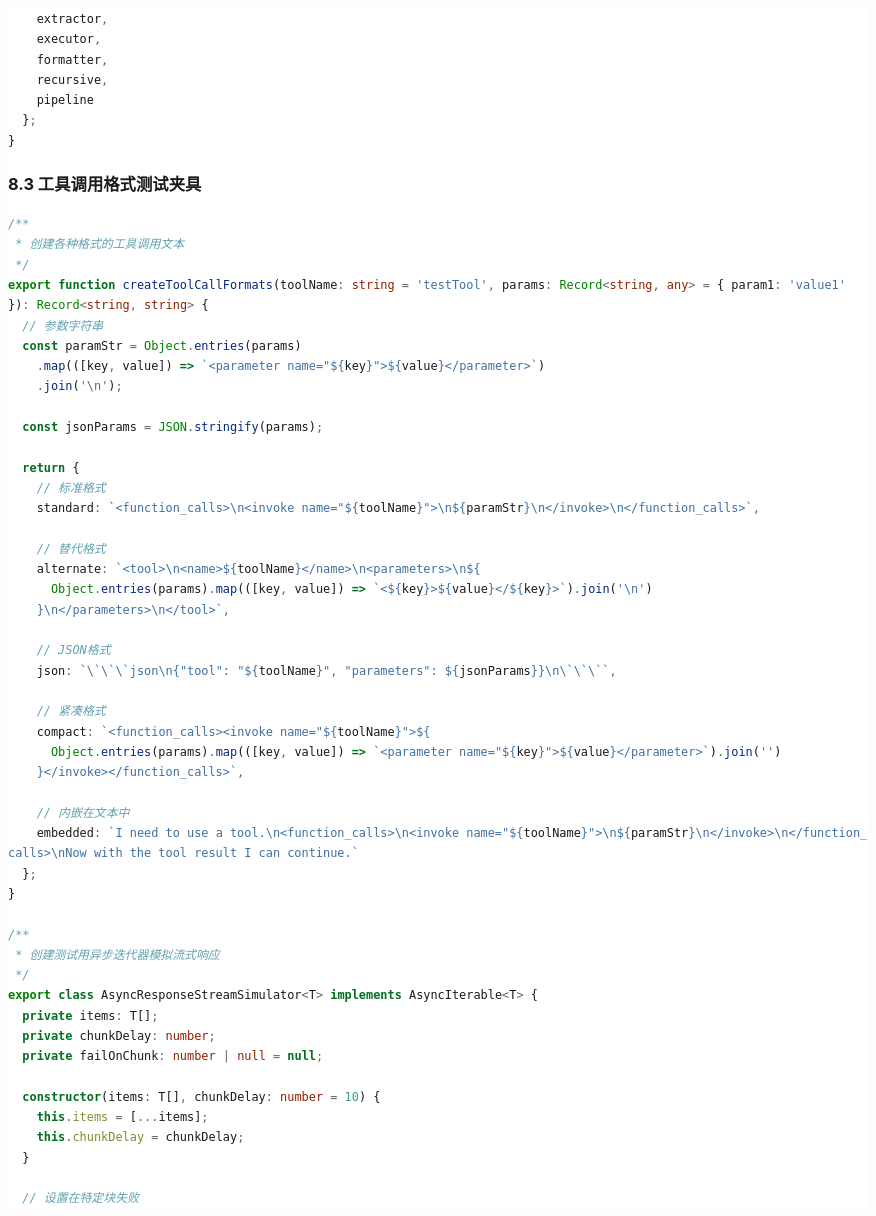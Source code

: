 ```typescript
    extractor,
    executor,
    formatter,
    recursive,
    pipeline
  };
}
```

### 8.3 工具调用格式测试夹具

```typescript
/**
 * 创建各种格式的工具调用文本
 */
export function createToolCallFormats(toolName: string = 'testTool', params: Record<string, any> = { param1: 'value1' }): Record<string, string> {
  // 参数字符串
  const paramStr = Object.entries(params)
    .map(([key, value]) => `<parameter name="${key}">${value}</parameter>`)
    .join('\n');
  
  const jsonParams = JSON.stringify(params);
  
  return {
    // 标准格式
    standard: `<function_calls>\n<invoke name="${toolName}">\n${paramStr}\n</invoke>\n</function_calls>`,
    
    // 替代格式
    alternate: `<tool>\n<name>${toolName}</name>\n<parameters>\n${
      Object.entries(params).map(([key, value]) => `<${key}>${value}</${key}>`).join('\n')
    }\n</parameters>\n</tool>`,
    
    // JSON格式
    json: `\`\`\`json\n{"tool": "${toolName}", "parameters": ${jsonParams}}\n\`\`\``,
    
    // 紧凑格式
    compact: `<function_calls><invoke name="${toolName}">${
      Object.entries(params).map(([key, value]) => `<parameter name="${key}">${value}</parameter>`).join('')
    }</invoke></function_calls>`,
    
    // 内嵌在文本中
    embedded: `I need to use a tool.\n<function_calls>\n<invoke name="${toolName}">\n${paramStr}\n</invoke>\n</function_calls>\nNow with the tool result I can continue.`
  };
}

/**
 * 创建测试用异步迭代器模拟流式响应
 */
export class AsyncResponseStreamSimulator<T> implements AsyncIterable<T> {
  private items: T[];
  private chunkDelay: number;
  private failOnChunk: number | null = null;
  
  constructor(items: T[], chunkDelay: number = 10) {
    this.items = [...items];
    this.chunkDelay = chunkDelay;
  }
  
  // 设置在特定块失败
```
